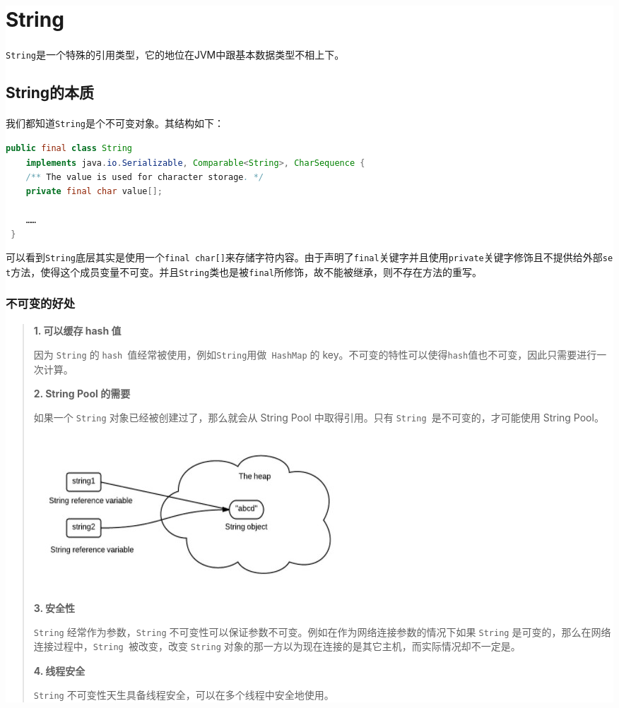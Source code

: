 # String

`String`是一个特殊的引用类型，它的地位在JVM中跟基本数据类型不相上下。

## String的本质

我们都知道`String`是个不可变对象。其结构如下：

```java
public final class String
    implements java.io.Serializable, Comparable<String>, CharSequence {
    /** The value is used for character storage. */
    private final char value[];
    
    ……
 }
```



​	可以看到`String`底层其实是使用一个`final char[]`来存储字符内容。由于声明了`final`关键字并且使用`private`关键字修饰且不提供给外部`set`方法，使得这个成员变量不可变。并且`String`类也是被`final`所修饰，故不能被继承，则不存在方法的重写。



### 不可变的好处

>**1. 可以缓存 hash 值**
>
>因为 `String` 的 `hash `值经常被使用，例如` String `用做` HashMap` 的 key。不可变的特性可以使得` hash `值也不可变，因此只需要进行一次计算。
>
>**2. String Pool 的需要**
>
>如果一个 `String` 对象已经被创建过了，那么就会从 String Pool 中取得引用。只有 `String `是不可变的，才可能使用 String Pool。
>
>![](./pictures/Stringfinal.jpg)
>
>**3. 安全性**
>
>`String` 经常作为参数，`String` 不可变性可以保证参数不可变。例如在作为网络连接参数的情况下如果 `String` 是可变的，那么在网络连接过程中，`String `被改变，改变 `String` 对象的那一方以为现在连接的是其它主机，而实际情况却不一定是。
>
>**4. 线程安全**
>
>`String` 不可变性天生具备线程安全，可以在多个线程中安全地使用。
